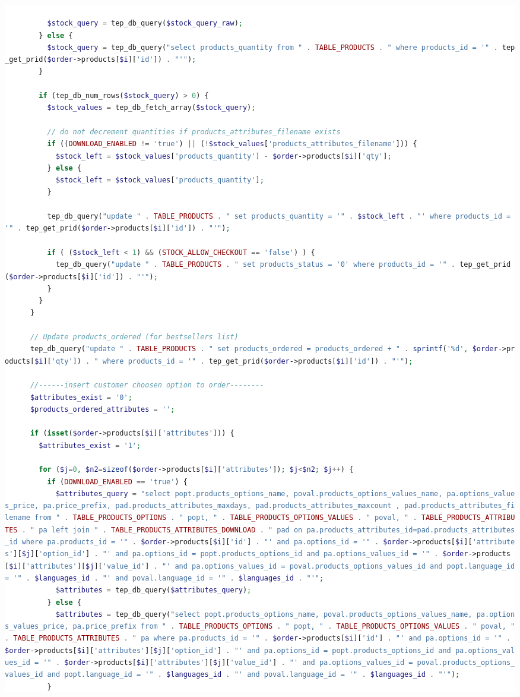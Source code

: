```php

          $stock_query = tep_db_query($stock_query_raw);
        } else {
          $stock_query = tep_db_query("select products_quantity from " . TABLE_PRODUCTS . " where products_id = '" . tep_get_prid($order->products[$i]['id']) . "'");
        }

        if (tep_db_num_rows($stock_query) > 0) {
          $stock_values = tep_db_fetch_array($stock_query);

          // do not decrement quantities if products_attributes_filename exists
          if ((DOWNLOAD_ENABLED != 'true') || (!$stock_values['products_attributes_filename'])) {
            $stock_left = $stock_values['products_quantity'] - $order->products[$i]['qty'];
          } else {
            $stock_left = $stock_values['products_quantity'];
          }

          tep_db_query("update " . TABLE_PRODUCTS . " set products_quantity = '" . $stock_left . "' where products_id = '" . tep_get_prid($order->products[$i]['id']) . "'");

          if ( ($stock_left < 1) && (STOCK_ALLOW_CHECKOUT == 'false') ) {
            tep_db_query("update " . TABLE_PRODUCTS . " set products_status = '0' where products_id = '" . tep_get_prid($order->products[$i]['id']) . "'");
          }
        }
      }

      // Update products_ordered (for bestsellers list)
      tep_db_query("update " . TABLE_PRODUCTS . " set products_ordered = products_ordered + " . sprintf('%d', $order->products[$i]['qty']) . " where products_id = '" . tep_get_prid($order->products[$i]['id']) . "'");

      //------insert customer choosen option to order--------
      $attributes_exist = '0';
      $products_ordered_attributes = '';

      if (isset($order->products[$i]['attributes'])) {
        $attributes_exist = '1';

        for ($j=0, $n2=sizeof($order->products[$i]['attributes']); $j<$n2; $j++) {
          if (DOWNLOAD_ENABLED == 'true') {
            $attributes_query = "select popt.products_options_name, poval.products_options_values_name, pa.options_values_price, pa.price_prefix, pad.products_attributes_maxdays, pad.products_attributes_maxcount , pad.products_attributes_filename from " . TABLE_PRODUCTS_OPTIONS . " popt, " . TABLE_PRODUCTS_OPTIONS_VALUES . " poval, " . TABLE_PRODUCTS_ATTRIBUTES . " pa left join " . TABLE_PRODUCTS_ATTRIBUTES_DOWNLOAD . " pad on pa.products_attributes_id=pad.products_attributes_id where pa.products_id = '" . $order->products[$i]['id'] . "' and pa.options_id = '" . $order->products[$i]['attributes'][$j]['option_id'] . "' and pa.options_id = popt.products_options_id and pa.options_values_id = '" . $order->products[$i]['attributes'][$j]['value_id'] . "' and pa.options_values_id = poval.products_options_values_id and popt.language_id = '" . $languages_id . "' and poval.language_id = '" . $languages_id . "'";
            $attributes = tep_db_query($attributes_query);
          } else {
            $attributes = tep_db_query("select popt.products_options_name, poval.products_options_values_name, pa.options_values_price, pa.price_prefix from " . TABLE_PRODUCTS_OPTIONS . " popt, " . TABLE_PRODUCTS_OPTIONS_VALUES . " poval, " . TABLE_PRODUCTS_ATTRIBUTES . " pa where pa.products_id = '" . $order->products[$i]['id'] . "' and pa.options_id = '" . $order->products[$i]['attributes'][$j]['option_id'] . "' and pa.options_id = popt.products_options_id and pa.options_values_id = '" . $order->products[$i]['attributes'][$j]['value_id'] . "' and pa.options_values_id = poval.products_options_values_id and popt.language_id = '" . $languages_id . "' and poval.language_id = '" . $languages_id . "'");
          }

```